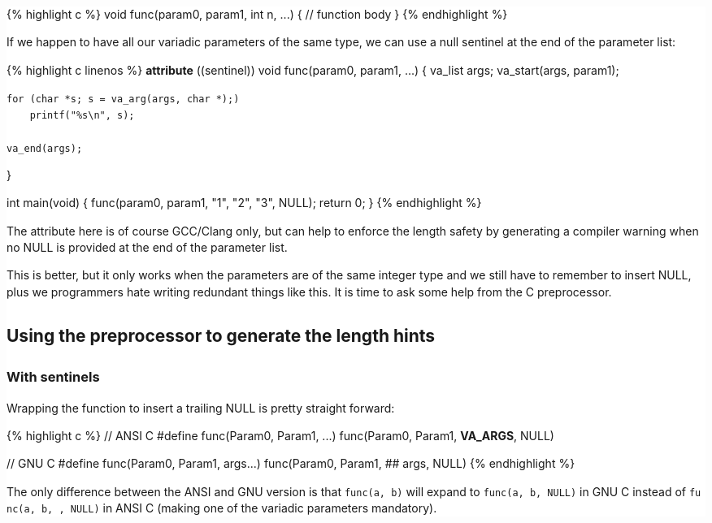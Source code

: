 {% highlight c %}
void func(param0, param1, int n, ...) {
    // function body
}
{% endhighlight %}

If we happen to have all our variadic parameters of the same type, we can
use a null sentinel at the end of the parameter list:

{% highlight c linenos %}
__attribute__ ((sentinel))
void func(param0, param1, ...) {
    va_list args;
    va_start(args, param1);

    for (char *s; s = va_arg(args, char *);)
        printf("%s\n", s);

    va_end(args);
}

int main(void) {
    func(param0, param1, "1", "2", "3", NULL);
    return 0;
}
{% endhighlight %}

The attribute here is of course GCC/Clang only, but can help to enforce
the length safety by generating a compiler warning when no NULL is
provided at the end of the parameter list.

This is better, but it only works when the parameters are of the same
integer type and we still have to remember to insert NULL, plus we
programmers hate writing redundant things like this. It is time to ask
some help from the C preprocessor.

## Using the preprocessor to generate the length hints

### With sentinels

Wrapping the function to insert a trailing NULL is pretty straight
forward:

{% highlight c %}
// ANSI C
#define func(Param0, Param1, ...) func(Param0, Param1, __VA_ARGS__, NULL)

// GNU C
#define func(Param0, Param1, args...) func(Param0, Param1, ## args, NULL)
{% endhighlight %}

The only difference between the ANSI and GNU version is that
`func(a, b)` will expand to `func(a, b, NULL)` in GNU C instead of
`func(a, b, , NULL)` in ANSI C (making one of the variadic parameters
mandatory).
